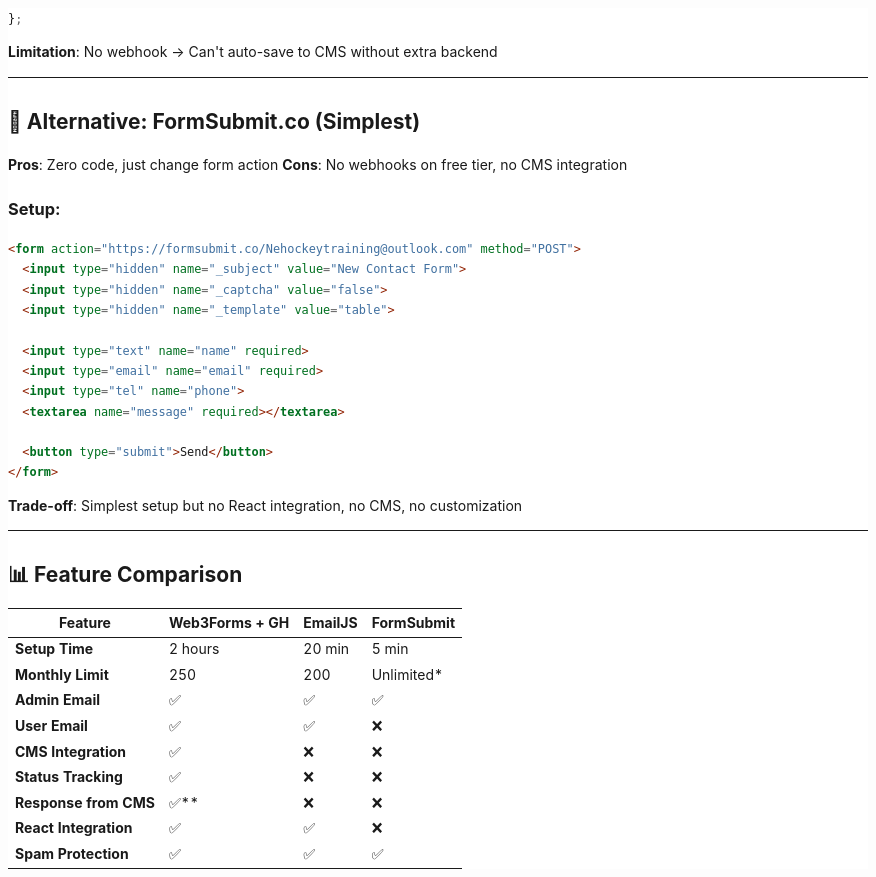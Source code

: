 ```javascript
};
```

**Limitation**: No webhook → Can't auto-save to CMS without extra backend

---

## 🔄 Alternative: FormSubmit.co (Simplest)

**Pros**: Zero code, just change form action
**Cons**: No webhooks on free tier, no CMS integration

### Setup:

```html
<form action="https://formsubmit.co/Nehockeytraining@outlook.com" method="POST">
  <input type="hidden" name="_subject" value="New Contact Form">
  <input type="hidden" name="_captcha" value="false">
  <input type="hidden" name="_template" value="table">

  <input type="text" name="name" required>
  <input type="email" name="email" required>
  <input type="tel" name="phone">
  <textarea name="message" required></textarea>

  <button type="submit">Send</button>
</form>
```

**Trade-off**: Simplest setup but no React integration, no CMS, no customization

---

## 📊 Feature Comparison

| Feature | Web3Forms + GH | EmailJS | FormSubmit |
|---------|----------------|---------|------------|
| **Setup Time** | 2 hours | 20 min | 5 min |
| **Monthly Limit** | 250 | 200 | Unlimited* |
| **Admin Email** | ✅ | ✅ | ✅ |
| **User Email** | ✅ | ✅ | ❌ |
| **CMS Integration** | ✅ | ❌ | ❌ |
| **Status Tracking** | ✅ | ❌ | ❌ |
| **Response from CMS** | ✅** | ❌ | ❌ |
| **React Integration** | ✅ | ✅ | ❌ |
| **Spam Protection** | ✅ | ✅ | ✅ |
